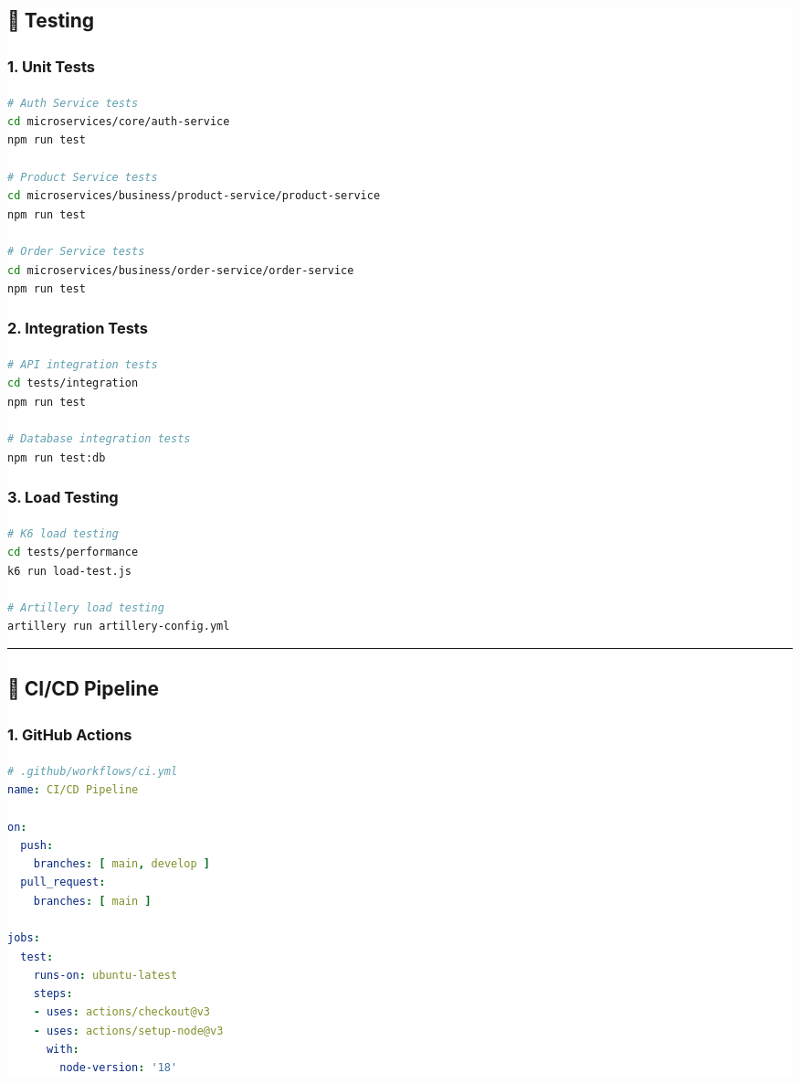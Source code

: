 
## 🧪 Testing

### **1. Unit Tests**

```bash
# Auth Service tests
cd microservices/core/auth-service
npm run test

# Product Service tests
cd microservices/business/product-service/product-service
npm run test

# Order Service tests
cd microservices/business/order-service/order-service
npm run test
```

### **2. Integration Tests**

```bash
# API integration tests
cd tests/integration
npm run test

# Database integration tests
npm run test:db
```

### **3. Load Testing**

```bash
# K6 load testing
cd tests/performance
k6 run load-test.js

# Artillery load testing
artillery run artillery-config.yml
```

---

## 🔄 CI/CD Pipeline

### **1. GitHub Actions**

```yaml
# .github/workflows/ci.yml
name: CI/CD Pipeline

on:
  push:
    branches: [ main, develop ]
  pull_request:
    branches: [ main ]

jobs:
  test:
    runs-on: ubuntu-latest
    steps:
    - uses: actions/checkout@v3
    - uses: actions/setup-node@v3
      with:
        node-version: '18'
```